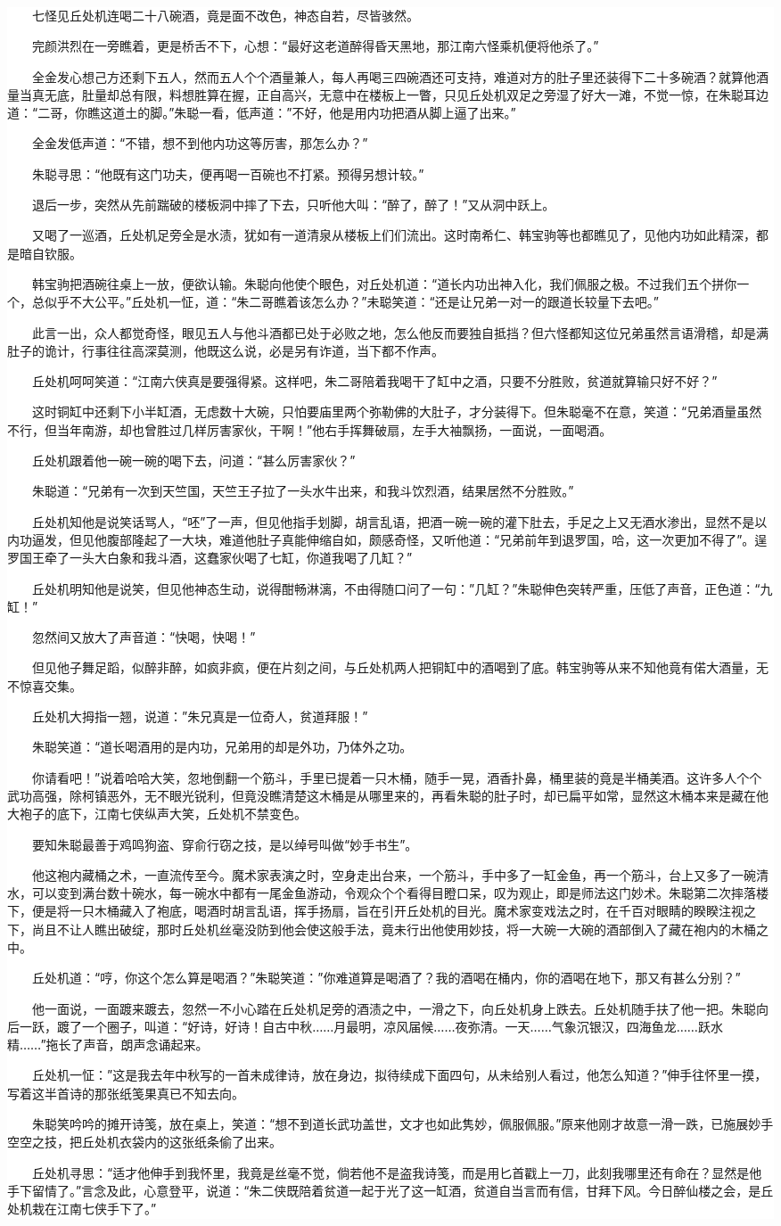 　　七怪见丘处机连喝二十八碗酒，竟是面不改色，神态自若，尽皆骇然。

　　完颜洪烈在一旁瞧着，更是桥舌不下，心想：“最好这老道醉得昏天黑地，那江南六怪乘机便将他杀了。”

　　全金发心想己方还剩下五人，然而五人个个酒量兼人，每人再喝三四碗酒还可支持，难道对方的肚子里还装得下二十多碗酒？就算他酒量当真无底，肚量却总有限，料想胜算在握，正自高兴，无意中在楼板上一瞥，只见丘处机双足之旁湿了好大一滩，不觉一惊，在朱聪耳边道：“二哥，你瞧这道土的脚。”朱聪一看，低声道：”不好，他是用内功把酒从脚上逼了出来。”

　　全金发低声道：“不错，想不到他内功这等厉害，那怎么办？”

　　朱聪寻思：“他既有这门功夫，便再喝一百碗也不打紧。预得另想计较。”

　　退后一步，突然从先前踹破的楼板洞中摔了下去，只听他大叫：“醉了，醉了！”又从洞中跃上。

　　又喝了一巡酒，丘处机足旁全是水渍，犹如有一道清泉从楼板上们们流出。这时南希仁、韩宝驹等也都瞧见了，见他内功如此精深，都是暗自钦服。

　　韩宝驹把酒碗往桌上一放，便欲认输。朱聪向他使个眼色，对丘处机道：“道长内功出神入化，我们佩服之极。不过我们五个拼你一个，总似乎不大公平。”丘处机一怔，道：“朱二哥瞧着该怎么办？”未聪笑道：“还是让兄弟一对一的跟道长较量下去吧。”

　　此言一出，众人都觉奇怪，眼见五人与他斗酒都已处于必败之地，怎么他反而要独自抵挡？但六怪都知这位兄弟虽然言语滑稽，却是满肚子的诡计，行事往往高深莫测，他既这么说，必是另有诈道，当下都不作声。

　　丘处机呵呵笑道：“江南六侠真是要强得紧。这样吧，朱二哥陪着我喝干了缸中之酒，只要不分胜败，贫道就算输只好不好？”

　　这时铜缸中还剩下小半缸酒，无虑数十大碗，只怕要庙里两个弥勒佛的大肚子，才分装得下。但朱聪毫不在意，笑道：“兄弟酒量虽然不行，但当年南游，却也曾胜过几样厉害家伙，干啊！”他右手挥舞破扇，左手大袖飘扬，一面说，一面喝酒。

　　丘处机跟着他一碗一碗的喝下去，问道：“甚么厉害家伙？”

　　朱聪道：“兄弟有一次到天竺国，天竺王子拉了一头水牛出来，和我斗饮烈酒，结果居然不分胜败。”

　　丘处机知他是说笑话骂人，“呸”了一声，但见他指手划脚，胡言乱语，把酒一碗一碗的灌下肚去，手足之上又无酒水渗出，显然不是以内功逼发，但见他腹部隆起了一大块，难道他肚子真能伸缩自如，颇感奇怪，又听他道：“兄弟前年到退罗国，哈，这一次更加不得了”。逞罗国王牵了一头大白象和我斗酒，这蠢家伙喝了七缸，你道我喝了几缸？”

　　丘处机明知他是说笑，但见他神态生动，说得酣畅淋漓，不由得随口问了一句：”几缸？”朱聪伸色突转严重，压低了声音，正色道：“九缸！”

　　忽然间又放大了声音道：“快喝，快喝！”

　　但见他子舞足蹈，似醉非醉，如疯非疯，便在片刻之间，与丘处机两人把铜缸中的酒喝到了底。韩宝驹等从来不知他竟有偌大酒量，无不惊喜交集。

　　丘处机大拇指一翘，说道：”朱兄真是一位奇人，贫道拜服！”

　　朱聪笑道：“道长喝酒用的是内功，兄弟用的却是外功，乃体外之功。

　　你请看吧！”说着哈哈大笑，忽地倒翻一个筋斗，手里已提着一只木桶，随手一晃，酒香扑鼻，桶里装的竟是半桶美酒。这许多人个个武功高强，除柯镇恶外，无不眼光锐利，但竟没瞧清楚这木桶是从哪里来的，再看朱聪的肚子时，却已扁平如常，显然这木桶本来是藏在他大袍子的底下，江南七侠纵声大笑，丘处机不禁变色。

　　要知朱聪最善于鸡鸣狗盗、穿俞行窃之技，是以绰号叫做“妙手书生”。

　　他这袍内藏桶之术，一直流传至今。魔术家表演之时，空身走出台来，一个筋斗，手中多了一缸金鱼，再一个筋斗，台上又多了一碗清水，可以变到满台数十碗水，每一碗水中都有一尾金鱼游动，令观众个个看得目瞪口呆，叹为观止，即是师法这门妙术。朱聪第二次摔落楼下，便是将一只木桶藏入了袍底，喝酒时胡言乱语，挥手扬扇，旨在引开丘处机的目光。魔术家变戏法之时，在千百对眼睛的睽睽注视之下，尚且不让人瞧出破绽，那时丘处机丝毫没防到他会使这般手法，竟未行出他使用妙技，将一大碗一大碗的酒部倒入了藏在袍内的木桶之中。

　　丘处机道：“哼，你这个怎么算是喝酒？”朱聪笑道：”你难道算是喝酒了？我的酒喝在桶内，你的酒喝在地下，那又有甚么分别？”

　　他一面说，一面踱来踱去，忽然一不小心踏在丘处机足旁的酒渍之中，一滑之下，向丘处机身上跌去。丘处机随手扶了他一把。朱聪向后一跃，踱了一个圈子，叫道：“好诗，好诗！自古中秋……月最明，凉风届候……夜弥清。一天……气象沉银汉，四海鱼龙……跃水精……”拖长了声音，朗声念诵起来。

　　丘处机一怔：”这是我去年中秋写的一首未成律诗，放在身边，拟待续成下面四句，从未给别人看过，他怎么知道？”伸手往怀里一摸，写着这半首诗的那张纸笺果真已不知去向。

　　朱聪笑吟吟的摊开诗笺，放在桌上，笑道：“想不到道长武功盖世，文才也如此隽妙，佩服佩服。”原来他刚才故意一滑一跌，已施展妙手空空之技，把丘处机衣袋内的这张纸条偷了出来。

　　丘处机寻思：“适才他伸手到我怀里，我竟是丝毫不觉，倘若他不是盗我诗笺，而是用匕首戳上一刀，此刻我哪里还有命在？显然是他手下留情了。”言念及此，心意登平，说道：“朱二侠既陪着贫道一起于光了这一缸酒，贫道自当言而有信，甘拜下风。今日醉仙楼之会，是丘处机栽在江南七侠手下了。”

